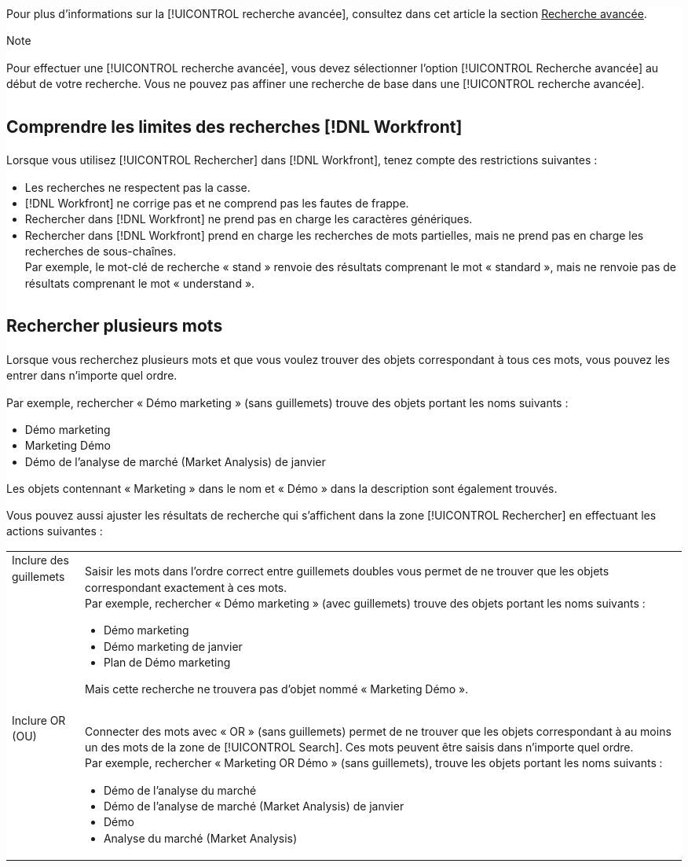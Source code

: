   Pour plus d’informations sur la [!UICONTROL recherche avancée], consultez dans cet article la section [Recherche avancée](#advanced-search).

>[!NOTE]
>
>Pour effectuer une [!UICONTROL recherche avancée], vous devez sélectionner l’option [!UICONTROL Recherche avancée] au début de votre recherche. Vous ne pouvez pas affiner une recherche de base dans une [!UICONTROL recherche avancée].

## Comprendre les limites des recherches [!DNL Workfront]

Lorsque vous utilisez [!UICONTROL Rechercher] dans [!DNL Workfront], tenez compte des restrictions suivantes :

* Les recherches ne respectent pas la casse.
* [!DNL Workfront] ne corrige pas et ne comprend pas les fautes de frappe.
* Rechercher dans [!DNL Workfront] ne prend pas en charge les caractères génériques.
* Rechercher dans [!DNL Workfront] prend en charge les recherches de mots partielles, mais ne prend pas en charge les recherches de sous-chaînes.\
   Par exemple, le mot-clé de recherche « stand » renvoie des résultats comprenant le mot « standard », mais ne renvoie pas de résultats comprenant le mot « understand ».

## Rechercher plusieurs mots

Lorsque vous recherchez plusieurs mots et que vous voulez trouver des objets correspondant à tous ces mots, vous pouvez les entrer dans n’importe quel ordre.

Par exemple, rechercher « Démo marketing » (sans guillemets) trouve des objets portant les noms suivants :

* Démo marketing
* Marketing Démo
* Démo de l’analyse de marché (Market Analysis) de janvier

Les objets contennant « Marketing » dans le nom et « Démo » dans la description sont également trouvés.

Vous pouvez aussi ajuster les résultats de recherche qui s’affichent dans la zone [!UICONTROL Rechercher] en effectuant les actions suivantes :

<table style="table-layout:auto"> 
 <col> 
 <col> 
 <tbody> 
  <tr> 
   <td>Inclure des guillemets</td> 
   <td> <p>Saisir les mots dans l’ordre correct entre guillemets doubles vous permet de ne trouver que les objets correspondant exactement à ces mots.<br>Par exemple, rechercher « Démo marketing » (avec guillemets) trouve des objets portant les noms suivants :</p> 
    <ul> 
     <li> Démo marketing</li> 
     <li> Démo marketing de janvier</li> 
     <li>Plan de Démo marketing</li> 
    </ul> <p>Mais cette recherche ne trouvera pas d’objet nommé « Marketing Démo ».</p> </td> 
  </tr> 
  <tr> 
   <td>Inclure OR (OU)</td> 
   <td> <p>Connecter des mots avec « OR » (sans guillemets) permet de ne trouver que les objets correspondant à au moins un des mots de la zone de [!UICONTROL Search]. Ces mots peuvent être saisis dans n’importe quel ordre.<br>Par exemple, rechercher « Marketing OR Démo » (sans guillemets), trouve les objets portant les noms suivants :</p> 
    <ul> 
     <li> Démo de l’analyse du marché</li> 
     <li>Démo de l’analyse de marché (Market Analysis) de janvier</li> 
     <li>Démo</li> 
     <li>Analyse du marché (Market Analysis)</li> 